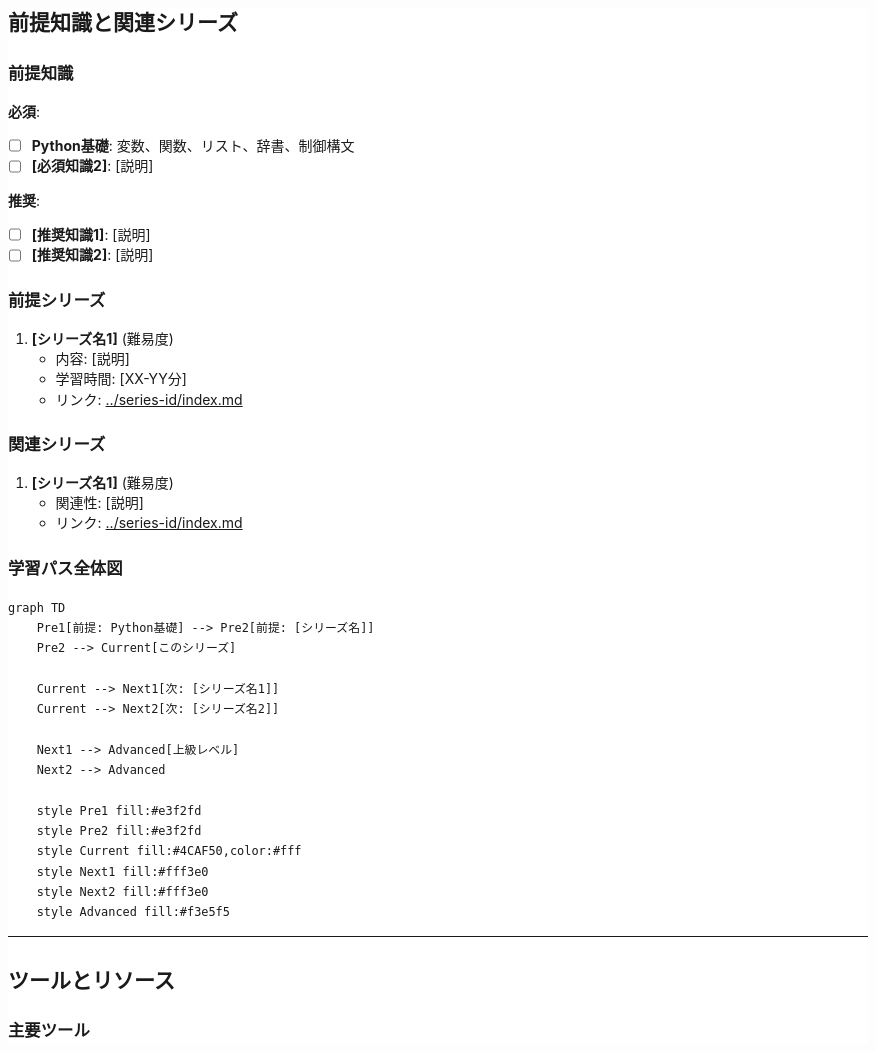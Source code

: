 
## 前提知識と関連シリーズ

### 前提知識

**必須**:
- [ ] **Python基礎**: 変数、関数、リスト、辞書、制御構文
- [ ] **[必須知識2]**: [説明]

**推奨**:
- [ ] **[推奨知識1]**: [説明]
- [ ] **[推奨知識2]**: [説明]

### 前提シリーズ

1. **[シリーズ名1]** (難易度)
   - 内容: [説明]
   - 学習時間: [XX-YY分]
   - リンク: [../series-id/index.md](../series-id/index.md)

### 関連シリーズ

1. **[シリーズ名1]** (難易度)
   - 関連性: [説明]
   - リンク: [../series-id/index.md](../series-id/index.md)

### 学習パス全体図

```mermaid
graph TD
    Pre1[前提: Python基礎] --> Pre2[前提: [シリーズ名]]
    Pre2 --> Current[このシリーズ]

    Current --> Next1[次: [シリーズ名1]]
    Current --> Next2[次: [シリーズ名2]]

    Next1 --> Advanced[上級レベル]
    Next2 --> Advanced

    style Pre1 fill:#e3f2fd
    style Pre2 fill:#e3f2fd
    style Current fill:#4CAF50,color:#fff
    style Next1 fill:#fff3e0
    style Next2 fill:#fff3e0
    style Advanced fill:#f3e5f5
```

---

## ツールとリソース

### 主要ツール
